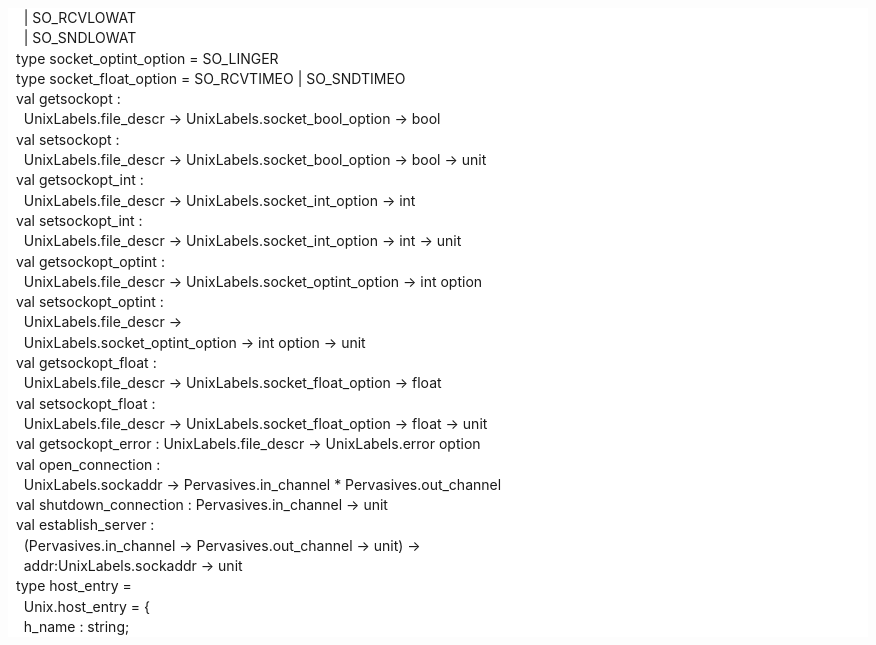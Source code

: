 &nbsp;&nbsp;&nbsp;&nbsp;<span class="keywordsign">|</span>&nbsp;<span class="constructor">SO_RCVLOWAT</span><br>
&nbsp;&nbsp;&nbsp;&nbsp;<span class="keywordsign">|</span>&nbsp;<span class="constructor">SO_SNDLOWAT</span><br>
&nbsp;&nbsp;<span class="keyword">type</span>&nbsp;socket_optint_option&nbsp;=&nbsp;<span class="constructor">SO_LINGER</span><br>
&nbsp;&nbsp;<span class="keyword">type</span>&nbsp;socket_float_option&nbsp;=&nbsp;<span class="constructor">SO_RCVTIMEO</span>&nbsp;<span class="keywordsign">|</span>&nbsp;<span class="constructor">SO_SNDTIMEO</span><br>
&nbsp;&nbsp;<span class="keyword">val</span>&nbsp;getsockopt&nbsp;:<br>
&nbsp;&nbsp;&nbsp;&nbsp;<span class="constructor">UnixLabels</span>.file_descr&nbsp;<span class="keywordsign">-&gt;</span>&nbsp;<span class="constructor">UnixLabels</span>.socket_bool_option&nbsp;<span class="keywordsign">-&gt;</span>&nbsp;bool<br>
&nbsp;&nbsp;<span class="keyword">val</span>&nbsp;setsockopt&nbsp;:<br>
&nbsp;&nbsp;&nbsp;&nbsp;<span class="constructor">UnixLabels</span>.file_descr&nbsp;<span class="keywordsign">-&gt;</span>&nbsp;<span class="constructor">UnixLabels</span>.socket_bool_option&nbsp;<span class="keywordsign">-&gt;</span>&nbsp;bool&nbsp;<span class="keywordsign">-&gt;</span>&nbsp;unit<br>
&nbsp;&nbsp;<span class="keyword">val</span>&nbsp;getsockopt_int&nbsp;:<br>
&nbsp;&nbsp;&nbsp;&nbsp;<span class="constructor">UnixLabels</span>.file_descr&nbsp;<span class="keywordsign">-&gt;</span>&nbsp;<span class="constructor">UnixLabels</span>.socket_int_option&nbsp;<span class="keywordsign">-&gt;</span>&nbsp;int<br>
&nbsp;&nbsp;<span class="keyword">val</span>&nbsp;setsockopt_int&nbsp;:<br>
&nbsp;&nbsp;&nbsp;&nbsp;<span class="constructor">UnixLabels</span>.file_descr&nbsp;<span class="keywordsign">-&gt;</span>&nbsp;<span class="constructor">UnixLabels</span>.socket_int_option&nbsp;<span class="keywordsign">-&gt;</span>&nbsp;int&nbsp;<span class="keywordsign">-&gt;</span>&nbsp;unit<br>
&nbsp;&nbsp;<span class="keyword">val</span>&nbsp;getsockopt_optint&nbsp;:<br>
&nbsp;&nbsp;&nbsp;&nbsp;<span class="constructor">UnixLabels</span>.file_descr&nbsp;<span class="keywordsign">-&gt;</span>&nbsp;<span class="constructor">UnixLabels</span>.socket_optint_option&nbsp;<span class="keywordsign">-&gt;</span>&nbsp;int&nbsp;option<br>
&nbsp;&nbsp;<span class="keyword">val</span>&nbsp;setsockopt_optint&nbsp;:<br>
&nbsp;&nbsp;&nbsp;&nbsp;<span class="constructor">UnixLabels</span>.file_descr&nbsp;<span class="keywordsign">-&gt;</span><br>
&nbsp;&nbsp;&nbsp;&nbsp;<span class="constructor">UnixLabels</span>.socket_optint_option&nbsp;<span class="keywordsign">-&gt;</span>&nbsp;int&nbsp;option&nbsp;<span class="keywordsign">-&gt;</span>&nbsp;unit<br>
&nbsp;&nbsp;<span class="keyword">val</span>&nbsp;getsockopt_float&nbsp;:<br>
&nbsp;&nbsp;&nbsp;&nbsp;<span class="constructor">UnixLabels</span>.file_descr&nbsp;<span class="keywordsign">-&gt;</span>&nbsp;<span class="constructor">UnixLabels</span>.socket_float_option&nbsp;<span class="keywordsign">-&gt;</span>&nbsp;float<br>
&nbsp;&nbsp;<span class="keyword">val</span>&nbsp;setsockopt_float&nbsp;:<br>
&nbsp;&nbsp;&nbsp;&nbsp;<span class="constructor">UnixLabels</span>.file_descr&nbsp;<span class="keywordsign">-&gt;</span>&nbsp;<span class="constructor">UnixLabels</span>.socket_float_option&nbsp;<span class="keywordsign">-&gt;</span>&nbsp;float&nbsp;<span class="keywordsign">-&gt;</span>&nbsp;unit<br>
&nbsp;&nbsp;<span class="keyword">val</span>&nbsp;getsockopt_error&nbsp;:&nbsp;<span class="constructor">UnixLabels</span>.file_descr&nbsp;<span class="keywordsign">-&gt;</span>&nbsp;<span class="constructor">UnixLabels</span>.error&nbsp;option<br>
&nbsp;&nbsp;<span class="keyword">val</span>&nbsp;open_connection&nbsp;:<br>
&nbsp;&nbsp;&nbsp;&nbsp;<span class="constructor">UnixLabels</span>.sockaddr&nbsp;<span class="keywordsign">-&gt;</span>&nbsp;<span class="constructor">Pervasives</span>.in_channel&nbsp;*&nbsp;<span class="constructor">Pervasives</span>.out_channel<br>
&nbsp;&nbsp;<span class="keyword">val</span>&nbsp;shutdown_connection&nbsp;:&nbsp;<span class="constructor">Pervasives</span>.in_channel&nbsp;<span class="keywordsign">-&gt;</span>&nbsp;unit<br>
&nbsp;&nbsp;<span class="keyword">val</span>&nbsp;establish_server&nbsp;:<br>
&nbsp;&nbsp;&nbsp;&nbsp;(<span class="constructor">Pervasives</span>.in_channel&nbsp;<span class="keywordsign">-&gt;</span>&nbsp;<span class="constructor">Pervasives</span>.out_channel&nbsp;<span class="keywordsign">-&gt;</span>&nbsp;unit)&nbsp;<span class="keywordsign">-&gt;</span><br>
&nbsp;&nbsp;&nbsp;&nbsp;addr:<span class="constructor">UnixLabels</span>.sockaddr&nbsp;<span class="keywordsign">-&gt;</span>&nbsp;unit<br>
&nbsp;&nbsp;<span class="keyword">type</span>&nbsp;host_entry&nbsp;=<br>
&nbsp;&nbsp;&nbsp;&nbsp;<span class="constructor">Unix</span>.host_entry&nbsp;=&nbsp;{<br>
&nbsp;&nbsp;&nbsp;&nbsp;h_name&nbsp;:&nbsp;string;<br>